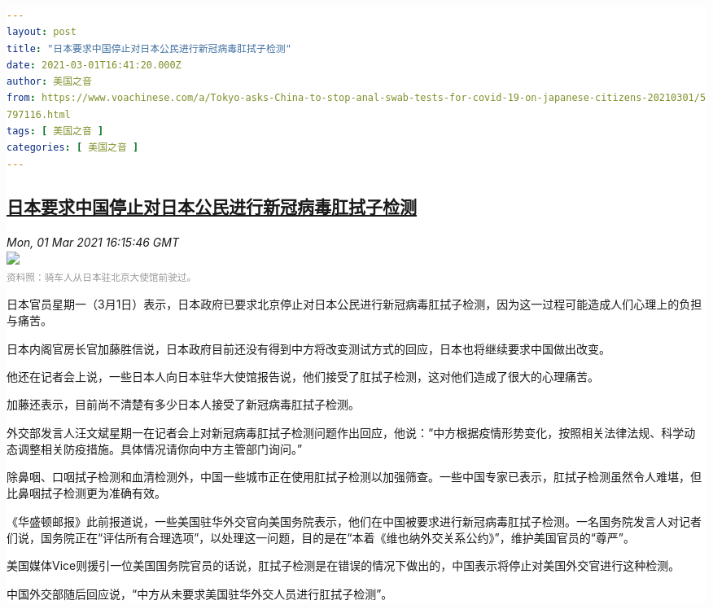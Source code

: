```yaml
---
layout: post
title: "日本要求中国停止对日本公民进行新冠病毒肛拭子检测"
date: 2021-03-01T16:41:20.000Z
author: 美国之音
from: https://www.voachinese.com/a/Tokyo-asks-China-to-stop-anal-swab-tests-for-covid-19-on-japanese-citizens-20210301/5797116.html
tags: [ 美国之音 ]
categories: [ 美国之音 ]
---
```


[日本要求中国停止对日本公民进行新冠病毒肛拭子检测](https://www.voachinese.com/a/Tokyo-asks-China-to-stop-anal-swab-tests-for-covid-19-on-japanese-citizens-20210301/5797116.html)
------

<div>
<div><i>Mon, 01 Mar 2021 16:15:46 GMT</i></div><img src="https://images.weserv.nl?url=gdb.voanews.com/468A1B3F-E761-4395-A5A0-1D5675BDA53F_cx0_cy7_cw0_r1_s_w900.jpg" width="100%"><div><small style="color: #999;">资料照：骑车人从日本驻北京大使馆前驶过。</small></div><p>日本官员星期一（3月1日）表示，日本政府已要求北京停止对日本公民进行新冠病毒肛拭子检测，因为这一过程可能造成人们心理上的负担与痛苦。</p><p>日本内阁官房长官加藤胜信说，日本政府目前还没有得到中方将改变测试方式的回应，日本也将继续要求中国做出改变。</p><p>他还在记者会上说，一些日本人向日本驻华大使馆报告说，他们接受了肛拭子检测，这对他们造成了很大的心理痛苦。</p><p>加藤还表示，目前尚不清楚有多少日本人接受了新冠病毒肛拭子检测。</p><p>外交部发言人汪文斌星期一在记者会上对新冠病毒肛拭子检测问题作出回应，他说：“中方根据疫情形势变化，按照相关法律法规、科学动态调整相关防疫措施。具体情况请你向中方主管部门询问。”</p><p>除鼻咽、口咽拭子检测和血清检测外，中国一些城市正在使用肛拭子检测以加强筛查。一些中国专家已表示，肛拭子检测虽然令人难堪，但比鼻咽拭子检测更为准确有效。</p><p>《华盛顿邮报》此前报道说，一些美国驻华外交官向美国务院表示，他们在中国被要求进行新冠病毒肛拭子检测。一名国务院发言人对记者们说，国务院正在“评估所有合理选项”，以处理这一问题，目的是在“本着《维也纳外交关系公约》”，维护美国官员的“尊严”。</p><p>美国媒体Vice则援引一位美国国务院官员的话说，肛拭子检测是在错误的情况下做出的，中国表示将停止对美国外交官进行这种检测。</p><p>中国外交部随后回应说，“中方从未要求美国驻华外交人员进行肛拭子检测”。</p>
</div>
